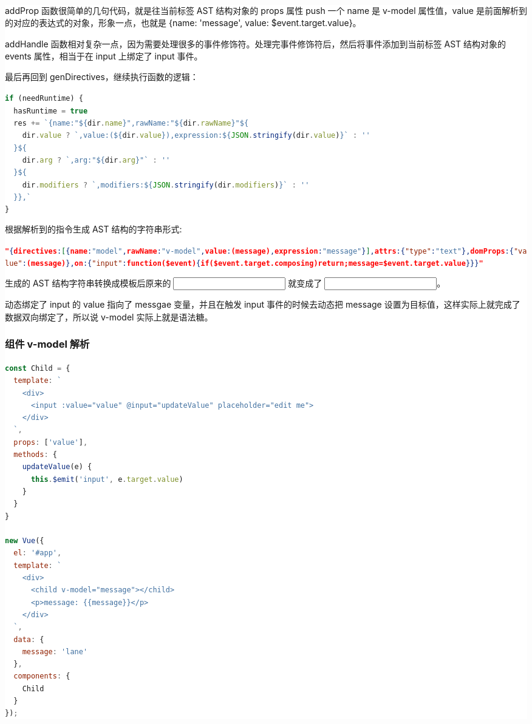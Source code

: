 addProp 函数很简单的几句代码，就是往当前标签 AST 结构对象的 props 属性 push 一个 name 是 v-model 属性值，value 是前面解析到的对应的表达式的对象，形象一点，也就是 {name: 'message', value: $event.target.value}。

addHandle 函数相对复杂一点，因为需要处理很多的事件修饰符。处理完事件修饰符后，然后将事件添加到当前标签 AST 结构对象的 events 属性，相当于在 input 上绑定了 input 事件。

最后再回到 genDirectives，继续执行函数的逻辑：

```javascript
if (needRuntime) {
  hasRuntime = true
  res += `{name:"${dir.name}",rawName:"${dir.rawName}"${
    dir.value ? `,value:(${dir.value}),expression:${JSON.stringify(dir.value)}` : ''
  }${
    dir.arg ? `,arg:"${dir.arg}"` : ''
  }${
    dir.modifiers ? `,modifiers:${JSON.stringify(dir.modifiers)}` : ''
  }},`
}
```

根据解析到的指令生成 AST 结构的字符串形式:

```json
"{directives:[{name:"model",rawName:"v-model",value:(message),expression:"message"}],attrs:{"type":"text"},domProps:{"value":(message)},on:{"input":function($event){if($event.target.composing)return;message=$event.target.value}}}"
```

生成的 AST 结构字符串转换成模板后原来的 <input type="text" v-model="message" /> 就变成了 <input type="text" v-bind:value="message" v-on:input="message=$event.target.value" />。

动态绑定了 input 的 value 指向了 messgae 变量，并且在触发 input 事件的时候去动态把 message 设置为目标值，这样实际上就完成了数据双向绑定了，所以说 v-model 实际上就是语法糖。

<a name="0fd702b6"></a>
### 组件 v-model 解析
```javascript
const Child = {
  template: `
    <div>
      <input :value="value" @input="updateValue" placeholder="edit me">
    </div>
  `,
  props: ['value'],
  methods: {
    updateValue(e) {
      this.$emit('input', e.target.value)
    }
  }
}

new Vue({
  el: '#app',
  template: `
    <div>
      <child v-model="message"></child>
      <p>message: {{message}}</p>
    </div>
  `,
  data: {
    message: 'lane'
  },
  components: {
  	Child
  }
});
```